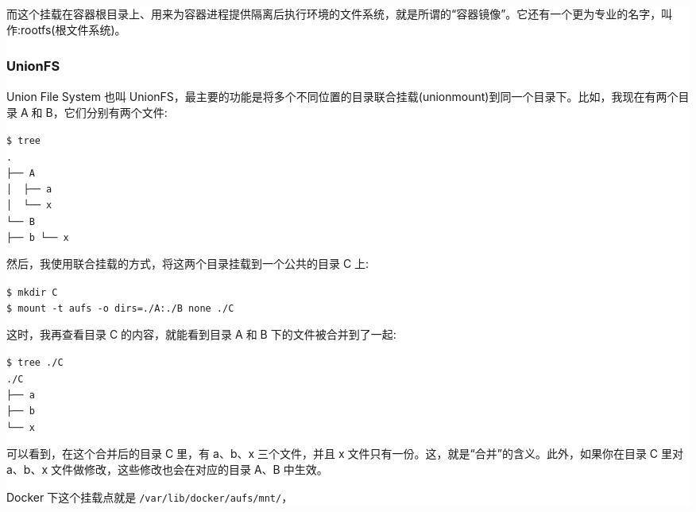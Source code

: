 而这个挂载在容器根目录上、用来为容器进程提供隔离后执行环境的文件系统，就是所谓的“容器镜像”。它还有一个更为专业的名字，叫作:rootfs(根文件系统)。

### UnionFS

Union File System 也叫 UnionFS，最主要的功能是将多个不同位置的目录联合挂载(unionmount)到同一个目录下。比如，我现在有两个目录 A 和 B，它们分别有两个文件:

```
$ tree
.
├── A
│  ├── a
│  └── x
└── B
├── b └── x
```

然后，我使用联合挂载的方式，将这两个目录挂载到一个公共的目录 C 上:

```
$ mkdir C
$ mount -t aufs -o dirs=./A:./B none ./C
```

这时，我再查看目录 C 的内容，就能看到目录 A 和 B 下的文件被合并到了一起:

```
$ tree ./C
./C
├── a
├── b
└── x
```

可以看到，在这个合并后的目录 C 里，有 a、b、x 三个文件，并且 x 文件只有一份。这，就是“合并”的含义。此外，如果你在目录 C 里对 a、b、x 文件做修改，这些修改也会在对应的目录 A、B 中生效。

Docker 下这个挂载点就是 `/var/lib/docker/aufs/mnt/`，
